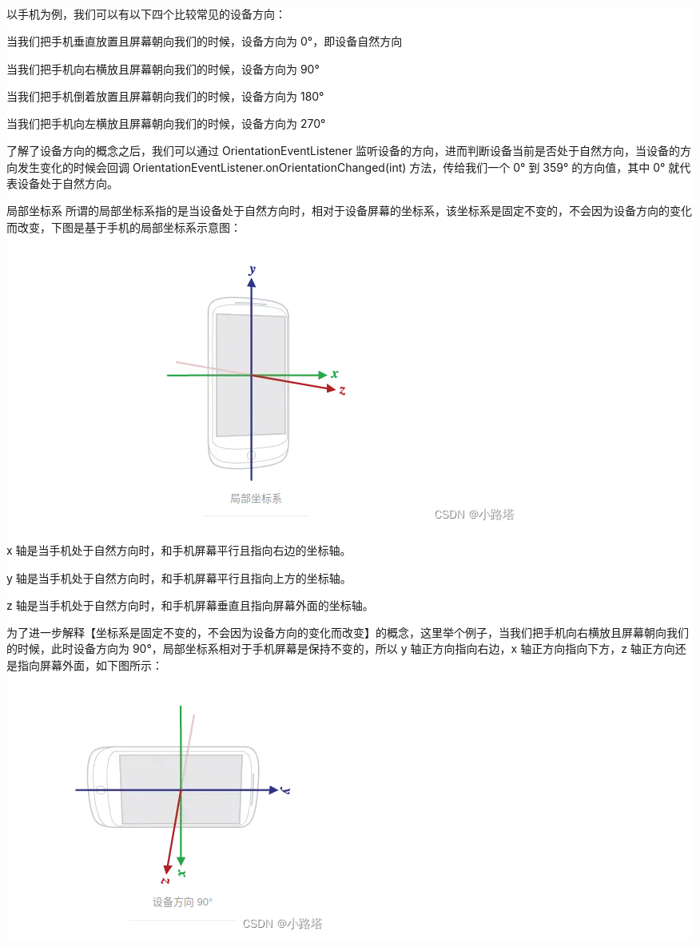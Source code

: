 

以手机为例，我们可以有以下四个比较常见的设备方向：

当我们把手机垂直放置且屏幕朝向我们的时候，设备方向为 0°，即设备自然方向

当我们把手机向右横放且屏幕朝向我们的时候，设备方向为 90°

当我们把手机倒着放置且屏幕朝向我们的时候，设备方向为 180°

当我们把手机向左横放且屏幕朝向我们的时候，设备方向为 270°



了解了设备方向的概念之后，我们可以通过 OrientationEventListener 监听设备的方向，进而判断设备当前是否处于自然方向，当设备的方向发生变化的时候会回调 OrientationEventListener.onOrientationChanged(int) 方法，传给我们一个 0° 到 359° 的方向值，其中 0° 就代表设备处于自然方向。



局部坐标系
        所谓的局部坐标系指的是当设备处于自然方向时，相对于设备屏幕的坐标系，该坐标系是固定不变的，不会因为设备方向的变化而改变，下图是基于手机的局部坐标系示意图：

![img](assets/002_Camera_API2_使用说明/4f5ff99748a34b94bac9fb0a32558fe6.png)

x 轴是当手机处于自然方向时，和手机屏幕平行且指向右边的坐标轴。

y 轴是当手机处于自然方向时，和手机屏幕平行且指向上方的坐标轴。

z 轴是当手机处于自然方向时，和手机屏幕垂直且指向屏幕外面的坐标轴。



为了进一步解释【坐标系是固定不变的，不会因为设备方向的变化而改变】的概念，这里举个例子，当我们把手机向右横放且屏幕朝向我们的时候，此时设备方向为 90°，局部坐标系相对于手机屏幕是保持不变的，所以 y 轴正方向指向右边，x 轴正方向指向下方，z 轴正方向还是指向屏幕外面，如下图所示：

![img](assets/002_Camera_API2_使用说明/7d356b6e8dff4f9ba894585abd6937da.png)
